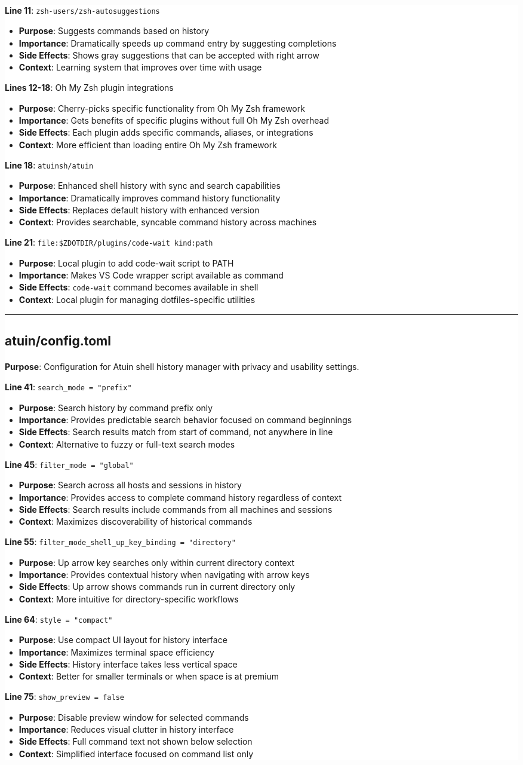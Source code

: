 **Line 11**: `zsh-users/zsh-autosuggestions`
- **Purpose**: Suggests commands based on history
- **Importance**: Dramatically speeds up command entry by suggesting completions
- **Side Effects**: Shows gray suggestions that can be accepted with right arrow
- **Context**: Learning system that improves over time with usage

**Lines 12-18**: Oh My Zsh plugin integrations
- **Purpose**: Cherry-picks specific functionality from Oh My Zsh framework
- **Importance**: Gets benefits of specific plugins without full Oh My Zsh overhead
- **Side Effects**: Each plugin adds specific commands, aliases, or integrations
- **Context**: More efficient than loading entire Oh My Zsh framework

**Line 18**: `atuinsh/atuin`
- **Purpose**: Enhanced shell history with sync and search capabilities
- **Importance**: Dramatically improves command history functionality
- **Side Effects**: Replaces default history with enhanced version
- **Context**: Provides searchable, syncable command history across machines

**Line 21**: `file:$ZDOTDIR/plugins/code-wait kind:path`
- **Purpose**: Local plugin to add code-wait script to PATH
- **Importance**: Makes VS Code wrapper script available as command
- **Side Effects**: `code-wait` command becomes available in shell
- **Context**: Local plugin for managing dotfiles-specific utilities

---

## atuin/config.toml

**Purpose**: Configuration for Atuin shell history manager with privacy and usability settings.

**Line 41**: `search_mode = "prefix"`
- **Purpose**: Search history by command prefix only
- **Importance**: Provides predictable search behavior focused on command beginnings
- **Side Effects**: Search results match from start of command, not anywhere in line
- **Context**: Alternative to fuzzy or full-text search modes

**Line 45**: `filter_mode = "global"`
- **Purpose**: Search across all hosts and sessions in history
- **Importance**: Provides access to complete command history regardless of context
- **Side Effects**: Search results include commands from all machines and sessions
- **Context**: Maximizes discoverability of historical commands

**Line 55**: `filter_mode_shell_up_key_binding = "directory"`
- **Purpose**: Up arrow key searches only within current directory context
- **Importance**: Provides contextual history when navigating with arrow keys
- **Side Effects**: Up arrow shows commands run in current directory only
- **Context**: More intuitive for directory-specific workflows

**Line 64**: `style = "compact"`
- **Purpose**: Use compact UI layout for history interface
- **Importance**: Maximizes terminal space efficiency
- **Side Effects**: History interface takes less vertical space
- **Context**: Better for smaller terminals or when space is at premium

**Line 75**: `show_preview = false`
- **Purpose**: Disable preview window for selected commands
- **Importance**: Reduces visual clutter in history interface
- **Side Effects**: Full command text not shown below selection
- **Context**: Simplified interface focused on command list only
